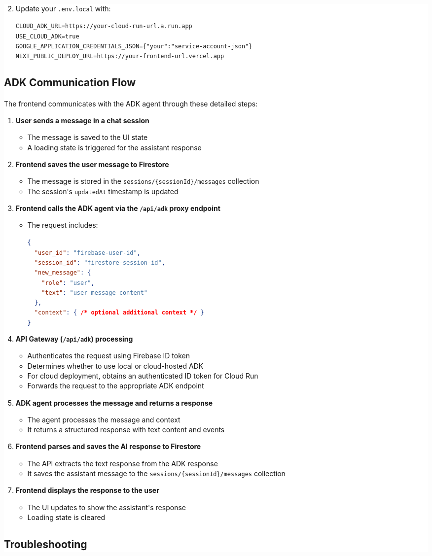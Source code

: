 2. Update your `.env.local` with:
   ```
   CLOUD_ADK_URL=https://your-cloud-run-url.a.run.app
   USE_CLOUD_ADK=true
   GOOGLE_APPLICATION_CREDENTIALS_JSON={"your":"service-account-json"}
   NEXT_PUBLIC_DEPLOY_URL=https://your-frontend-url.vercel.app
   ```

## ADK Communication Flow

The frontend communicates with the ADK agent through these detailed steps:

1. **User sends a message in a chat session**
   - The message is saved to the UI state
   - A loading state is triggered for the assistant response

2. **Frontend saves the user message to Firestore**
   - The message is stored in the `sessions/{sessionId}/messages` collection
   - The session's `updatedAt` timestamp is updated

3. **Frontend calls the ADK agent via the `/api/adk` proxy endpoint**
   - The request includes:
     ```json
     {
       "user_id": "firebase-user-id",
       "session_id": "firestore-session-id",
       "new_message": {
         "role": "user",
         "text": "user message content"
       },
       "context": { /* optional additional context */ }
     }
     ```

4. **API Gateway (`/api/adk`) processing**
   - Authenticates the request using Firebase ID token
   - Determines whether to use local or cloud-hosted ADK
   - For cloud deployment, obtains an authenticated ID token for Cloud Run
   - Forwards the request to the appropriate ADK endpoint

5. **ADK agent processes the message and returns a response**
   - The agent processes the message and context
   - It returns a structured response with text content and events

6. **Frontend parses and saves the AI response to Firestore**
   - The API extracts the text response from the ADK response
   - It saves the assistant message to the `sessions/{sessionId}/messages` collection

7. **Frontend displays the response to the user**
   - The UI updates to show the assistant's response
   - Loading state is cleared

## Troubleshooting
